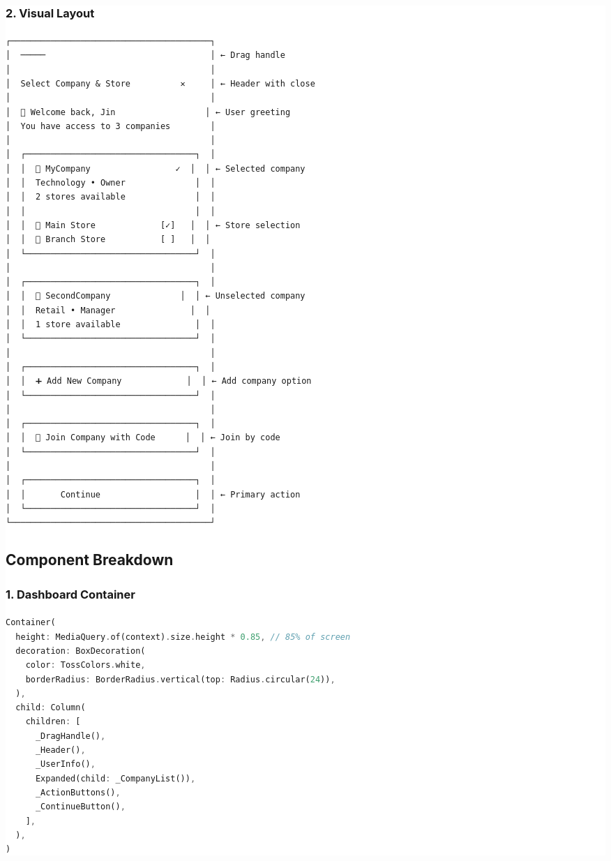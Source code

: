 ### 2. Visual Layout
```
┌────────────────────────────────────────┐
│  ─────                                 │ ← Drag handle
│                                        │
│  Select Company & Store          ✕     │ ← Header with close
│                                        │
│  👤 Welcome back, Jin                  │ ← User greeting
│  You have access to 3 companies        │
│                                        │
│  ┌──────────────────────────────────┐  │
│  │  🏢 MyCompany                 ✓  │  │ ← Selected company
│  │  Technology • Owner              │  │
│  │  2 stores available              │  │
│  │                                  │  │
│  │  📍 Main Store             [✓]   │  │ ← Store selection
│  │  📍 Branch Store           [ ]   │  │
│  └──────────────────────────────────┘  │
│                                        │
│  ┌──────────────────────────────────┐  │
│  │  🏢 SecondCompany              │  │ ← Unselected company
│  │  Retail • Manager               │  │
│  │  1 store available               │  │
│  └──────────────────────────────────┘  │
│                                        │
│  ┌──────────────────────────────────┐  │
│  │  ➕ Add New Company             │  │ ← Add company option
│  └──────────────────────────────────┘  │
│                                        │
│  ┌──────────────────────────────────┐  │
│  │  🔗 Join Company with Code      │  │ ← Join by code
│  └──────────────────────────────────┘  │
│                                        │
│  ┌──────────────────────────────────┐  │
│  │       Continue                   │  │ ← Primary action
│  └──────────────────────────────────┘  │
└────────────────────────────────────────┘
```

## Component Breakdown

### 1. Dashboard Container
```dart
Container(
  height: MediaQuery.of(context).size.height * 0.85, // 85% of screen
  decoration: BoxDecoration(
    color: TossColors.white,
    borderRadius: BorderRadius.vertical(top: Radius.circular(24)),
  ),
  child: Column(
    children: [
      _DragHandle(),
      _Header(),
      _UserInfo(),
      Expanded(child: _CompanyList()),
      _ActionButtons(),
      _ContinueButton(),
    ],
  ),
)
```
